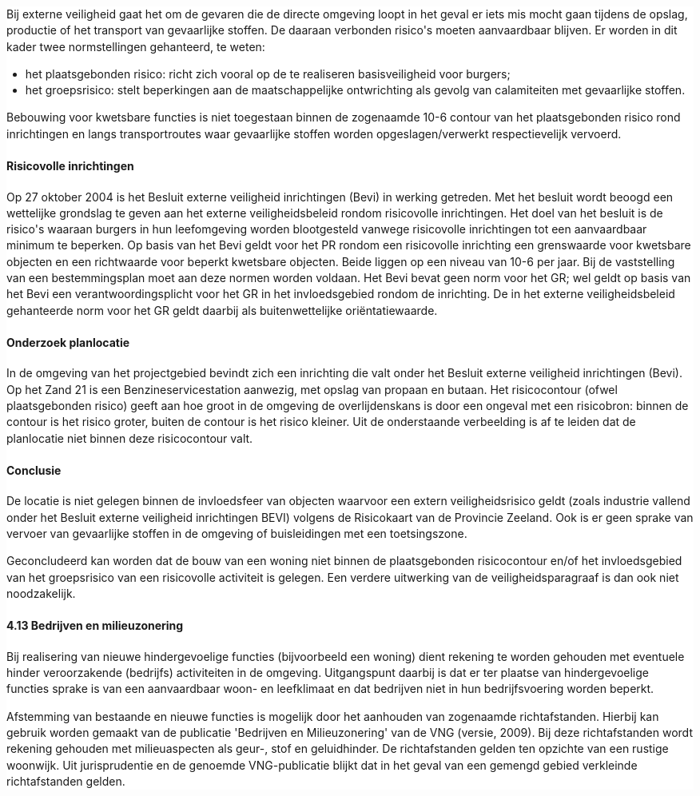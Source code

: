 Bij externe veiligheid gaat het om de gevaren die de directe omgeving loopt in het geval er iets mis mocht gaan tijdens de opslag, productie of het transport van gevaarlijke stoffen. De daaraan verbonden risico's moeten aanvaardbaar blijven. Er worden in dit kader twee normstellingen gehanteerd, te weten:

- het plaatsgebonden risico: richt zich vooral op de te realiseren basisveiligheid voor burgers;
- het groepsrisico: stelt beperkingen aan de maatschappelijke ontwrichting als gevolg van calamiteiten met gevaarlijke stoffen.

Bebouwing voor kwetsbare functies is niet toegestaan binnen de zogenaamde 10-6 contour van het plaatsgebonden risico rond inrichtingen en langs transportroutes waar gevaarlijke stoffen worden opgeslagen/verwerkt respectievelijk vervoerd.

#### **Risicovolle inrichtingen**

Op 27 oktober 2004 is het Besluit externe veiligheid inrichtingen (Bevi) in werking getreden. Met het besluit wordt beoogd een wettelijke grondslag te geven aan het externe veiligheidsbeleid rondom risicovolle inrichtingen. Het doel van het besluit is de risico's waaraan burgers in hun leefomgeving worden blootgesteld vanwege risicovolle inrichtingen tot een aanvaardbaar minimum te beperken. Op basis van het Bevi geldt voor het PR rondom een risicovolle inrichting een grenswaarde voor kwetsbare objecten en een richtwaarde voor beperkt kwetsbare objecten. Beide liggen op een niveau van 10-6 per jaar. Bij de vaststelling van een bestemmingsplan moet aan deze normen worden voldaan. Het Bevi bevat geen norm voor het GR; wel geldt op basis van het Bevi een verantwoordingsplicht voor het GR in het invloedsgebied rondom de inrichting. De in het externe veiligheidsbeleid gehanteerde norm voor het GR geldt daarbij als buitenwettelijke oriëntatiewaarde.

#### **Onderzoek planlocatie**

In de omgeving van het projectgebied bevindt zich een inrichting die valt onder het Besluit externe veiligheid inrichtingen (Bevi). Op het Zand 21 is een Benzineservicestation aanwezig, met opslag van propaan en butaan. Het risicocontour (ofwel plaatsgebonden risico) geeft aan hoe groot in de omgeving de overlijdenskans is door een ongeval met een risicobron: binnen de contour is het risico groter, buiten de contour is het risico kleiner. Uit de onderstaande verbeelding is af te leiden dat de planlocatie niet binnen deze risicocontour valt.

#### **Conclusie**

De locatie is niet gelegen binnen de invloedsfeer van objecten waarvoor een extern veiligheidsrisico geldt (zoals industrie vallend onder het Besluit externe veiligheid inrichtingen BEVI) volgens de Risicokaart van de Provincie Zeeland. Ook is er geen sprake van vervoer van gevaarlijke stoffen in de omgeving of buisleidingen met een toetsingszone.

Geconcludeerd kan worden dat de bouw van een woning niet binnen de plaatsgebonden risicocontour en/of het invloedsgebied van het groepsrisico van een risicovolle activiteit is gelegen. Een verdere uitwerking van de veiligheidsparagraaf is dan ook niet noodzakelijk.

#### <span id="page-24-0"></span>**4.13 Bedrijven en milieuzonering**

Bij realisering van nieuwe hindergevoelige functies (bijvoorbeeld een woning) dient rekening te worden gehouden met eventuele hinder veroorzakende (bedrijfs) activiteiten in de omgeving. Uitgangspunt daarbij is dat er ter plaatse van hindergevoelige functies sprake is van een aanvaardbaar woon- en leefklimaat en dat bedrijven niet in hun bedrijfsvoering worden beperkt.

Afstemming van bestaande en nieuwe functies is mogelijk door het aanhouden van zogenaamde richtafstanden. Hierbij kan gebruik worden gemaakt van de publicatie 'Bedrijven en Milieuzonering' van de VNG (versie, 2009). Bij deze richtafstanden wordt rekening gehouden met milieuaspecten als geur-, stof en geluidhinder. De richtafstanden gelden ten opzichte van een rustige woonwijk. Uit jurisprudentie en de genoemde VNG-publicatie blijkt dat in het geval van een gemengd gebied verkleinde richtafstanden gelden.
